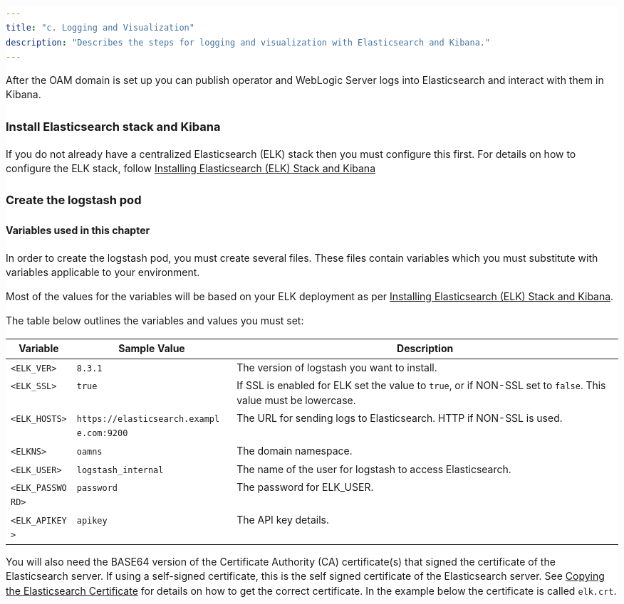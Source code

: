 ```yaml
---
title: "c. Logging and Visualization"
description: "Describes the steps for logging and visualization with Elasticsearch and Kibana."
---
```


After the OAM domain is set up you can publish operator and WebLogic Server logs into Elasticsearch and interact with them in Kibana.

### Install Elasticsearch stack and Kibana

If you do not already have a centralized Elasticsearch (ELK) stack then you must configure this first. For details on how to configure the ELK stack, follow
[Installing Elasticsearch (ELK) Stack and Kibana](https://docs.oracle.com/en/middleware/fusion-middleware/12.2.1.4/ikedg/installing-monitoring-and-visualization-software.html)


### Create the logstash pod

#### Variables used in this chapter

In order to create the logstash pod, you must create several files. These files contain variables which you must substitute with variables applicable to your environment.

Most of the values for the variables will be based on your ELK deployment as per [Installing Elasticsearch (ELK) Stack and Kibana](https://docs.oracle.com/en/middleware/fusion-middleware/12.2.1.4/ikedg/installing-monitoring-and-visualization-software.html).

The table below outlines the variables and values you must set:



| Variable | Sample Value | Description |
| --- | --- | --- |
| `<ELK_VER>` | `8.3.1` | The version of logstash you want to install.|
| `<ELK_SSL>` | `true` | If SSL is enabled for ELK set the value to `true`, or if NON-SSL set to `false`. This value must be lowercase.|
| `<ELK_HOSTS>` | `https://elasticsearch.example.com:9200` | The URL for sending logs to Elasticsearch. HTTP if NON-SSL is used.|
| `<ELKNS>` | `oamns` | The domain namespace.|
| `<ELK_USER>` | `logstash_internal` | The name of the user for logstash to access Elasticsearch.|
| `<ELK_PASSWORD>` |  `password` | The password for ELK_USER.|
| `<ELK_APIKEY>` | `apikey` | The API key details.|

You will also need the BASE64 version of the Certificate Authority (CA) certificate(s) that signed the certificate of the Elasticsearch server. If using a self-signed certificate, this is the self signed certificate of the Elasticsearch server. See [Copying the Elasticsearch Certificate](https://docs.oracle.com/en/middleware/fusion-middleware/12.2.1.4/ikedg/installing-monitoring-and-visualization-software.html#GUID-C1FC1063-FA76-48AD-AE3D-A39390874C74) for details on how to get the correct certificate. In the example below the certificate is called `elk.crt`.
   
